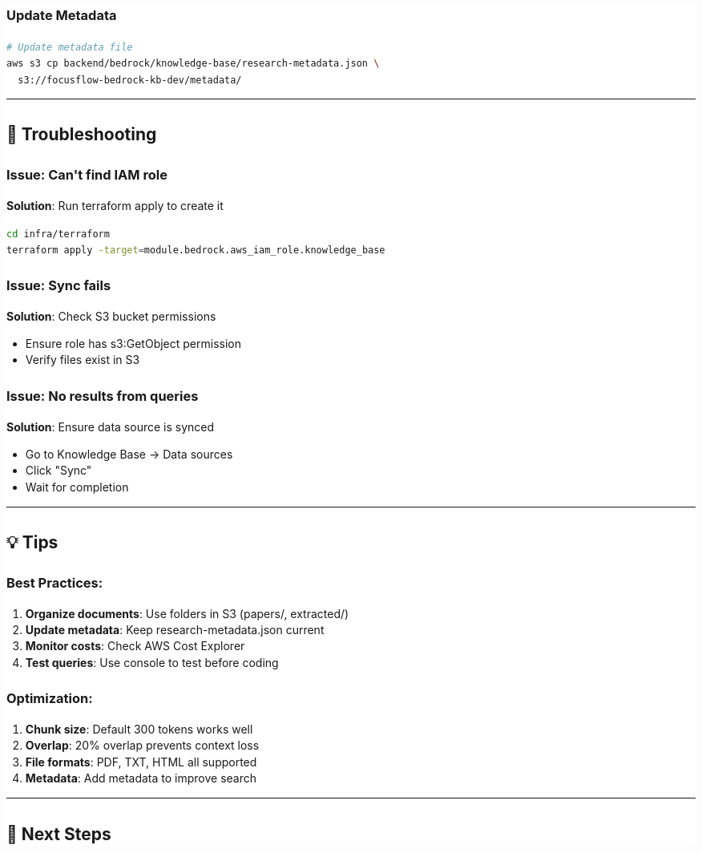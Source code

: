 ### Update Metadata

```bash
# Update metadata file
aws s3 cp backend/bedrock/knowledge-base/research-metadata.json \
  s3://focusflow-bedrock-kb-dev/metadata/
```

---

## 🐛 Troubleshooting

### Issue: Can't find IAM role
**Solution**: Run terraform apply to create it
```bash
cd infra/terraform
terraform apply -target=module.bedrock.aws_iam_role.knowledge_base
```

### Issue: Sync fails
**Solution**: Check S3 bucket permissions
- Ensure role has s3:GetObject permission
- Verify files exist in S3

### Issue: No results from queries
**Solution**: Ensure data source is synced
- Go to Knowledge Base → Data sources
- Click "Sync"
- Wait for completion

---

## 💡 Tips

### Best Practices:
1. **Organize documents**: Use folders in S3 (papers/, extracted/)
2. **Update metadata**: Keep research-metadata.json current
3. **Monitor costs**: Check AWS Cost Explorer
4. **Test queries**: Use console to test before coding

### Optimization:
1. **Chunk size**: Default 300 tokens works well
2. **Overlap**: 20% overlap prevents context loss
3. **File formats**: PDF, TXT, HTML all supported
4. **Metadata**: Add metadata to improve search

---

## 🎯 Next Steps
